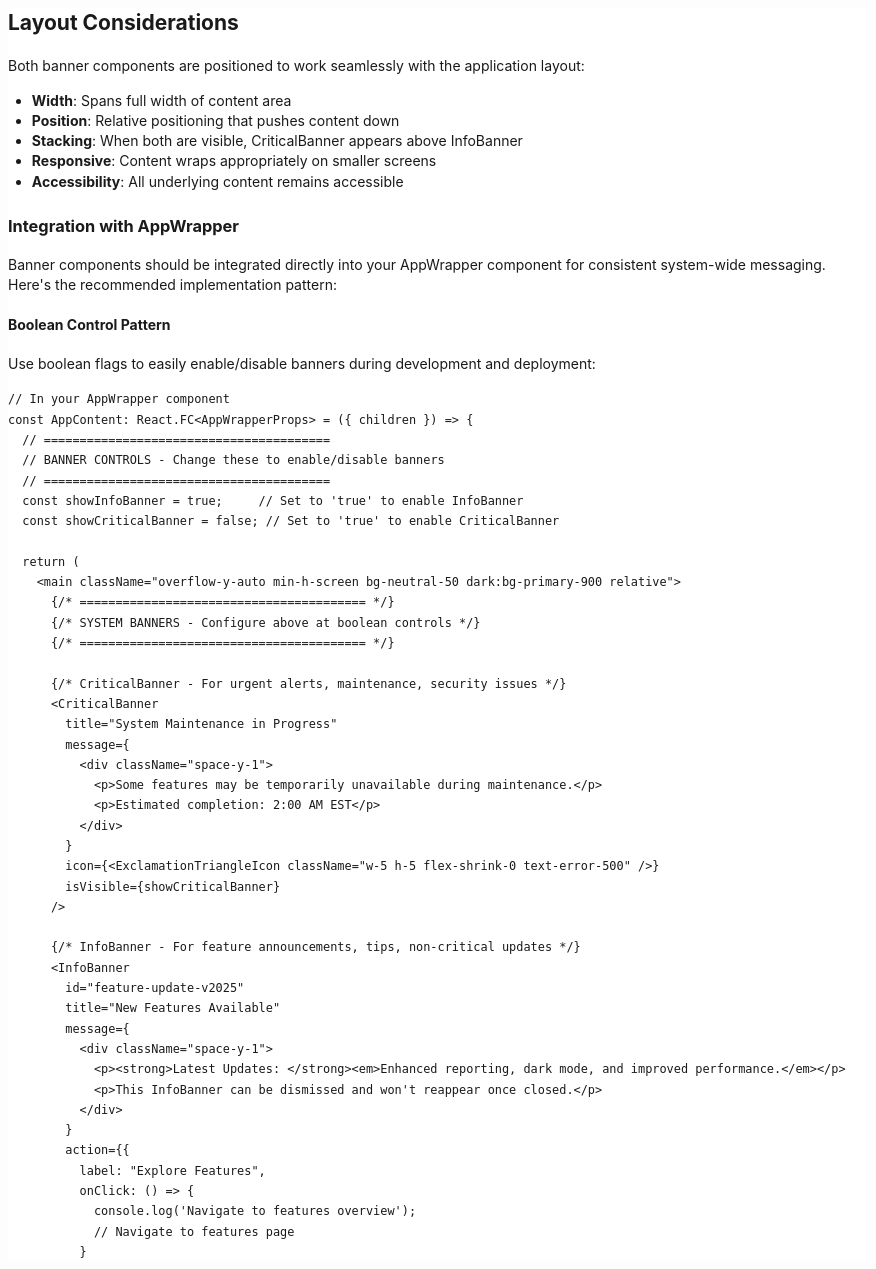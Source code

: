 
## Layout Considerations

Both banner components are positioned to work seamlessly with the application layout:

- **Width**: Spans full width of content area
- **Position**: Relative positioning that pushes content down
- **Stacking**: When both are visible, CriticalBanner appears above InfoBanner  
- **Responsive**: Content wraps appropriately on smaller screens
- **Accessibility**: All underlying content remains accessible

### Integration with AppWrapper

Banner components should be integrated directly into your AppWrapper component for consistent system-wide messaging. Here's the recommended implementation pattern:

#### Boolean Control Pattern

Use boolean flags to easily enable/disable banners during development and deployment:

```tsx
// In your AppWrapper component
const AppContent: React.FC<AppWrapperProps> = ({ children }) => {
  // ========================================
  // BANNER CONTROLS - Change these to enable/disable banners
  // ========================================
  const showInfoBanner = true;     // Set to 'true' to enable InfoBanner
  const showCriticalBanner = false; // Set to 'true' to enable CriticalBanner

  return (
    <main className="overflow-y-auto min-h-screen bg-neutral-50 dark:bg-primary-900 relative">
      {/* ======================================== */}
      {/* SYSTEM BANNERS - Configure above at boolean controls */}
      {/* ======================================== */}
      
      {/* CriticalBanner - For urgent alerts, maintenance, security issues */}
      <CriticalBanner
        title="System Maintenance in Progress"
        message={
          <div className="space-y-1">
            <p>Some features may be temporarily unavailable during maintenance.</p>
            <p>Estimated completion: 2:00 AM EST</p>
          </div>
        }
        icon={<ExclamationTriangleIcon className="w-5 h-5 flex-shrink-0 text-error-500" />}
        isVisible={showCriticalBanner}
      />

      {/* InfoBanner - For feature announcements, tips, non-critical updates */}
      <InfoBanner
        id="feature-update-v2025"
        title="New Features Available"
        message={
          <div className="space-y-1">
            <p><strong>Latest Updates: </strong><em>Enhanced reporting, dark mode, and improved performance.</em></p>
            <p>This InfoBanner can be dismissed and won't reappear once closed.</p>
          </div>
        }
        action={{
          label: "Explore Features",
          onClick: () => {
            console.log('Navigate to features overview');
            // Navigate to features page
          }
```